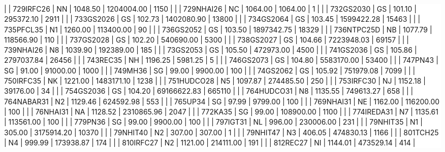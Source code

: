|  | 729IRFC26 | NN | 1048.50 | 1204004.00 | 1150 |
|  | 729NHAI26 | NC | 1064.00 | 1064.00 | 1 |
|  | 732GS2030 | GS | 101.10 | 295372.10 | 2911 |
|  | 733GS2026 | GS | 102.73 | 1402080.90 | 13800 |
|  | 734GS2064 | GS | 103.45 | 1599422.28 | 15463 |
|  | 735PFCL35 | N1 | 1260.00 | 113400.00 | 90 |
|  | 736GS2052 | GS | 103.50 | 1897342.75 | 18329 |
|  | 736NTPC25D | NB | 1077.79 | 118566.90 | 110 |
|  | 737GS2028 | GS | 102.20 | 540690.00 | 5300 |
|  | 738GS2027 | GS | 104.66 | 7223948.03 | 69157 |
|  | 739NHAI26 | N8 | 1039.90 | 192389.00 | 185 |
|  | 73GS2053 | GS | 105.50 | 472973.00 | 4500 |
|  | 741GS2036 | GS | 105.86 | 2797037.84 | 26456 |
|  | 743REC35 | NH | 1196.25 | 5981.25 | 5 |
|  | 746GS2073 | GS | 104.80 | 5583170.00 | 53400 |
|  | 747PN43 | SG | 91.00 | 91000.00 | 1000 |
|  | 749MH36 | SG | 99.00 | 9900.00 | 100 |
|  | 74GS2062 | GS | 105.92 | 751979.08 | 7099 |
|  | 750IRFC35 | NK | 1221.00 | 1483171.10 | 1238 |
|  | 751HUDCO28 | N5 | 1097.87 | 274485.50 | 250 |
|  | 753IRFC30 | NJ | 1152.18 | 39176.00 | 34 |
|  | 754GS2036 | GS | 104.20 | 69166622.83 | 665110 |
|  | 764HUDCO31 | N8 | 1135.55 | 749613.27 | 658 |
|  | 764NABAR31 | N2 | 1129.46 | 624592.98 | 553 |
|  | 765UP34 | SG | 97.99 | 9799.00 | 100 |
|  | 769NHAI31 | NE | 1162.00 | 116200.00 | 100 |
|  | 76NHAI31 | NA | 1128.52 | 2310865.96 | 2047 |
|  | 772KA35 | SG | 99.00 | 108900.00 | 1100 |
|  | 774IREDA31 | N7 | 1135.61 | 113561.00 | 100 |
|  | 779PN36 | SG | 99.00 | 9900.00 | 100 |
|  | 797IGT31 | NL | 996.00 | 230006.00 | 231 |
|  | 79NHIT35 | N1 | 305.00 | 3175914.20 | 10370 |
|  | 79NHIT40 | N2 | 307.00 | 307.00 | 1 |
|  | 79NHIT47 | N3 | 406.05 | 474830.13 | 1166 |
|  | 801TCH25 | N4 | 999.99 | 173938.87 | 174 |
|  | 810IRFC27 | N2 | 1121.00 | 214111.00 | 191 |
|  | 812REC27 | NI | 1144.01 | 473529.14 | 414 |